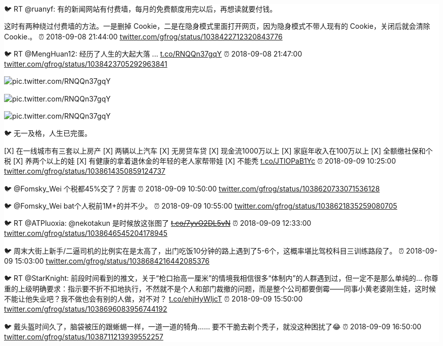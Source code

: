 🐦 RT @ruanyf: 有的新闻网站有付费墙，每月的免费额度用完以后，再想读就要付钱。

这时有两种绕过付费墙的方法。一是删掉 Cookie，二是在隐身模式里面打开网页，因为隐身模式不带人现有的 Cookie，关闭后就会清除Cookie.。
⏰ 2018-09-08 21:44:00
[twitter.com/gfrog/status/1038422712320843776](http://twitter.com/gfrog/status/1038422712320843776)

🐦 RT @MengHuan12: 经历了人生的大起大落 ​​​... [t.co/RNQQn37gqY](https://twitter.com/MengHuan12/status/1038407276812554241/photo/1)
⏰ 2018-09-08 21:47:00
[twitter.com/gfrog/status/1038423705292963841](http://twitter.com/gfrog/status/1038423705292963841)

![pic.twitter.com/RNQQn37gqY](https://pbs.twimg.com/media/Dmkp2_vWsAAN7av.jpg)

![pic.twitter.com/RNQQn37gqY](https://pbs.twimg.com/media/Dmkp4R9W4AIafIM.jpg)

![pic.twitter.com/RNQQn37gqY](https://pbs.twimg.com/media/Dmkp5ZFW0AEYI_g.jpg)

🐦 无一及格，人生已完蛋。

[X] 在一线城市有三套以上房产
[X] 两辆以上汽车
[X] 无房贷车贷
[X] 现金流1000万以上
[X] 家庭年收入在100万以上
[X] 全额缴社保和个税
[X] 养两个以上的娃
[X] 有健康的拿着退休金的年轻的老人家帮带娃
[X] 不能秃 [t.co/JTlOPaB1Yc](https://twitter.com/KenWong_/status/1038286490214617088)
⏰ 2018-09-09 10:25:00
[twitter.com/gfrog/status/1038614350859124737](http://twitter.com/gfrog/status/1038614350859124737)

🐦 @Fomsky_Wei 个税都45%交了？厉害
⏰ 2018-09-09 10:50:00
[twitter.com/gfrog/status/1038620733071536128](http://twitter.com/gfrog/status/1038620733071536128)

🐦 @Fomsky_Wei bat个人税前1M+的并不少。
⏰ 2018-09-09 10:55:00
[twitter.com/gfrog/status/1038621835259080705](http://twitter.com/gfrog/status/1038621835259080705)

🐦 RT @ATPluoxia: @nekotakun 是时候放这张图了 <s>[t.co/7yvO2DL5vN](https://t.co/7yvO2DL5vN)</s>
⏰ 2018-09-09 12:33:00
[twitter.com/gfrog/status/1038646545204178945](http://twitter.com/gfrog/status/1038646545204178945)

🐦 周末大街上新手/二逼司机的比例实在是太高了，出门吃饭10分钟的路上遇到了5-6个，这概率堪比驾校科目三训练路段了。
⏰ 2018-09-09 15:03:00
[twitter.com/gfrog/status/1038684216442085376](http://twitter.com/gfrog/status/1038684216442085376)

🐦 RT @StarKnight: 前段时间看到的推文，关于“枪口抬高一厘米”的情境我相信很多“体制内”的人群遇到过，但一定不是那么单纯的…
你尊重的上级明确要求：指示要不折不扣地执行，不然就不是个人和部门裁撤的问题，而是整个公司都要倒霉——同事小黄老婆刚生娃，这时候不能让他失业吧？我不做也会有别的人做，对不对？ [t.co/ehjHyWIjcT](https://twitter.com/StarKnight/status/1038600680754139137/photo/1)
⏰ 2018-09-09 15:50:00
[twitter.com/gfrog/status/1038696083956744192](http://twitter.com/gfrog/status/1038696083956744192)

🐦 戴头盔时间久了，脑袋被压的跟蜥蜴一样，一道一道的犄角…… 要不干脆去剃个秃子，就没这种困扰了😂
⏰ 2018-09-09 16:50:00
[twitter.com/gfrog/status/1038711213939552257](http://twitter.com/gfrog/status/1038711213939552257)
